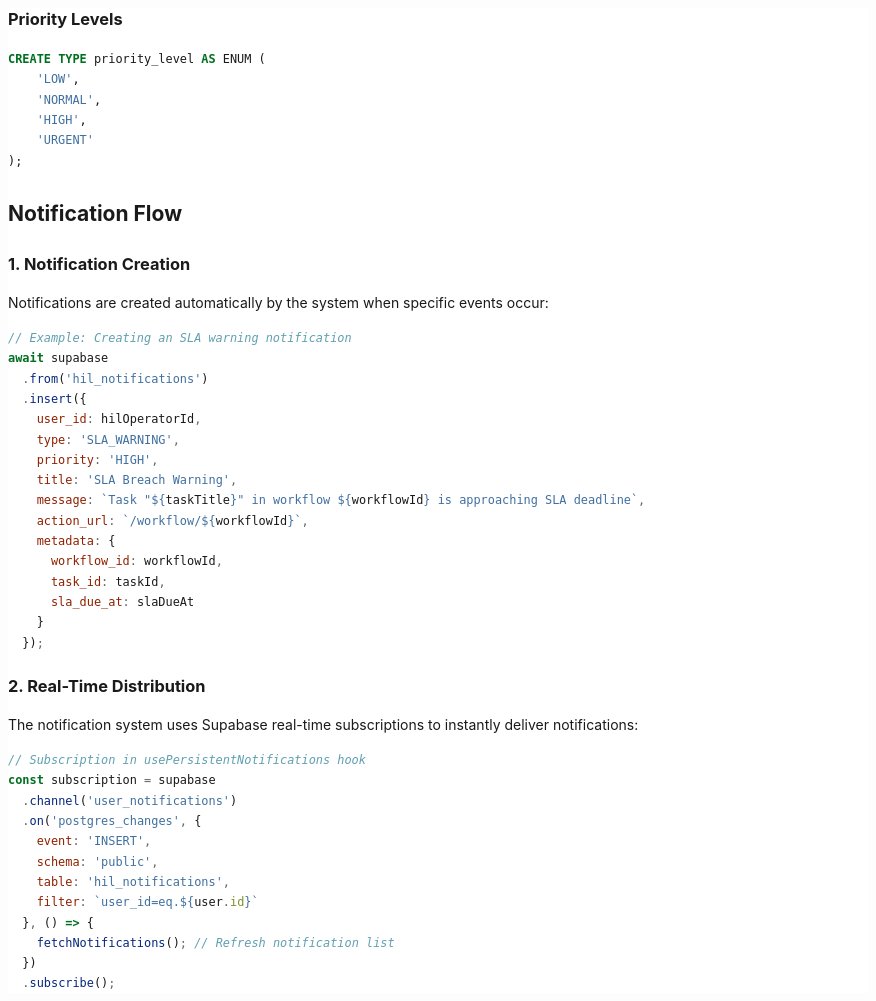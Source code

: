 ### Priority Levels

```sql
CREATE TYPE priority_level AS ENUM (
    'LOW',
    'NORMAL', 
    'HIGH',
    'URGENT'
);
```

## Notification Flow

### 1. Notification Creation

Notifications are created automatically by the system when specific events occur:

```javascript
// Example: Creating an SLA warning notification
await supabase
  .from('hil_notifications')
  .insert({
    user_id: hilOperatorId,
    type: 'SLA_WARNING',
    priority: 'HIGH',
    title: 'SLA Breach Warning',
    message: `Task "${taskTitle}" in workflow ${workflowId} is approaching SLA deadline`,
    action_url: `/workflow/${workflowId}`,
    metadata: {
      workflow_id: workflowId,
      task_id: taskId,
      sla_due_at: slaDueAt
    }
  });
```

### 2. Real-Time Distribution

The notification system uses Supabase real-time subscriptions to instantly deliver notifications:

```javascript
// Subscription in usePersistentNotifications hook
const subscription = supabase
  .channel('user_notifications')
  .on('postgres_changes', {
    event: 'INSERT',
    schema: 'public',
    table: 'hil_notifications',
    filter: `user_id=eq.${user.id}`
  }, () => {
    fetchNotifications(); // Refresh notification list
  })
  .subscribe();
```
